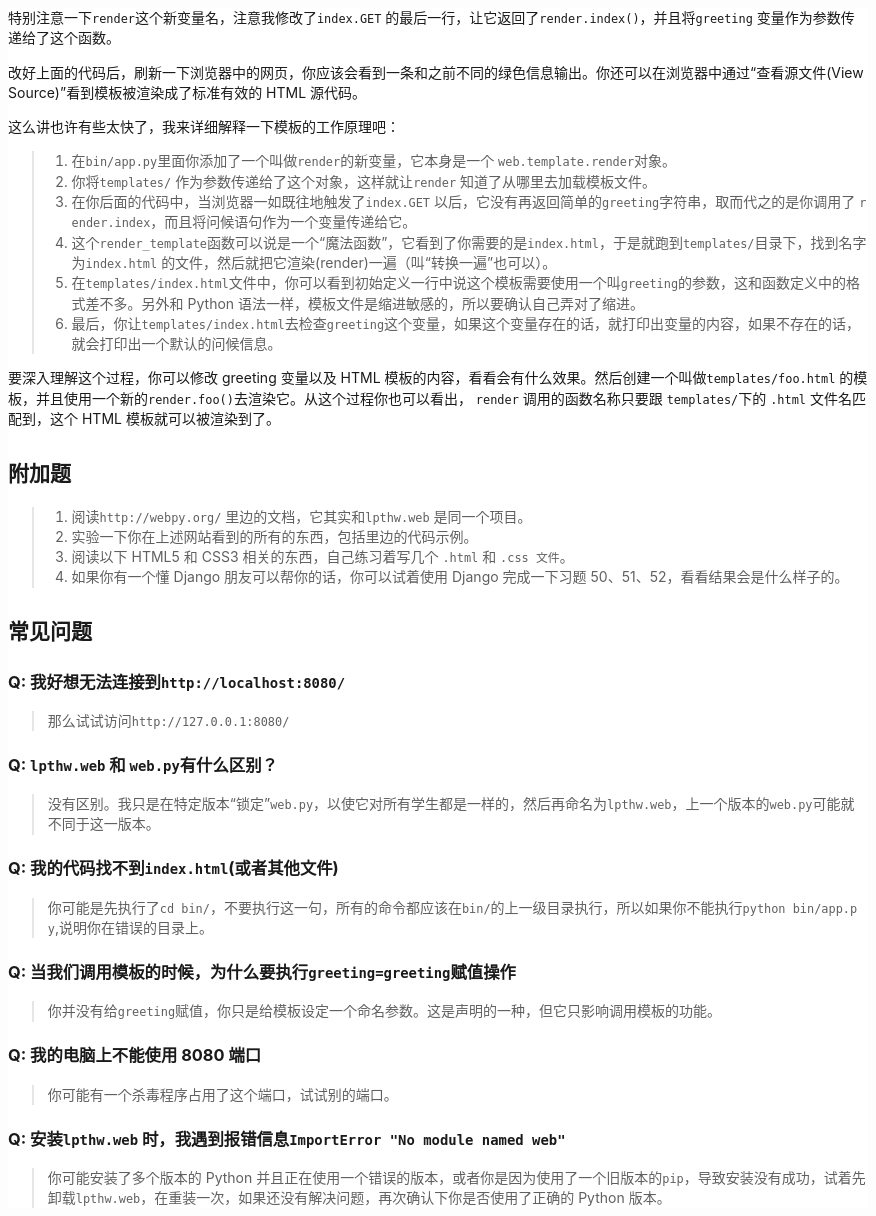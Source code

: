 特别注意一下`render`这个新变量名，注意我修改了`index.GET` 的最后一行，让它返回了`render.index()`，并且将`greeting` 变量作为参数传递给了这个函数。

改好上面的代码后，刷新一下浏览器中的网页，你应该会看到一条和之前不同的绿色信息输出。你还可以在浏览器中通过“查看源文件(View Source)”看到模板被渲染成了标准有效的 HTML 源代码。

这么讲也许有些太快了，我来详细解释一下模板的工作原理吧：

> 1.  在`bin/app.py`里面你添加了一个叫做`render`的新变量，它本身是一个 `web.template.render`对象。
> 2.  你将`templates/` 作为参数传递给了这个对象，这样就让`render` 知道了从哪里去加载模板文件。
> 3.  在你后面的代码中，当浏览器一如既往地触发了`index.GET` 以后，它没有再返回简单的`greeting`字符串，取而代之的是你调用了 `render.index`，而且将问候语句作为一个变量传递给它。
> 4.  这个`render_template`函数可以说是一个“魔法函数”，它看到了你需要的是`index.html`，于是就跑到`templates/`目录下，找到名字为`index.html` 的文件，然后就把它渲染(render)一遍（叫“转换一遍”也可以）。
> 5.  在`templates/index.html`文件中，你可以看到初始定义一行中说这个模板需要使用一个叫`greeting`的参数，这和函数定义中的格式差不多。另外和 Python 语法一样，模板文件是缩进敏感的，所以要确认自己弄对了缩进。
> 6.  最后，你让`templates/index.html`去检查`greeting`这个变量，如果这个变量存在的话，就打印出变量的内容，如果不存在的话，就会打印出一个默认的问候信息。

要深入理解这个过程，你可以修改 greeting 变量以及 HTML 模板的内容，看看会有什么效果。然后创建一个叫做`templates/foo.html` 的模板，并且使用一个新的`render.foo()`去渲染它。从这个过程你也可以看出， `render` 调用的函数名称只要跟 `templates/`下的 `.html` 文件名匹配到，这个 HTML 模板就可以被渲染到了。

## 附加题

> 1.  阅读`http://webpy.org/` 里边的文档，它其实和`lpthw.web` 是同一个项目。
> 2.  实验一下你在上述网站看到的所有的东西，包括里边的代码示例。
> 3.  阅读以下 HTML5 和 CSS3 相关的东西，自己练习着写几个 `.html` 和 `.css 文件`。
> 4.  如果你有一个懂 Django 朋友可以帮你的话，你可以试着使用 Django 完成一下习题 50、51、52，看看结果会是什么样子的。

## 常见问题

### Q: 我好想无法连接到`http://localhost:8080/`

> 那么试试访问`http://127.0.0.1:8080/`

### Q: `lpthw.web` 和 `web.py`有什么区别？

> 没有区别。我只是在特定版本“锁定”`web.py`，以使它对所有学生都是一样的，然后再命名为`lpthw.web`，上一个版本的`web.py`可能就不同于这一版本。

### Q: 我的代码找不到`index.html`(或者其他文件)

> 你可能是先执行了`cd bin/`，不要执行这一句，所有的命令都应该在`bin/`的上一级目录执行，所以如果你不能执行`python bin/app.py`,说明你在错误的目录上。

### Q: 当我们调用模板的时候，为什么要执行`greeting=greeting`赋值操作

> 你并没有给`greeting`赋值，你只是给模板设定一个命名参数。这是声明的一种，但它只影响调用模板的功能。

### Q: 我的电脑上不能使用 8080 端口

> 你可能有一个杀毒程序占用了这个端口，试试别的端口。

### Q: 安装`lpthw.web` 时，我遇到报错信息`ImportError "No module named web"`

> 你可能安装了多个版本的 Python 并且正在使用一个错误的版本，或者你是因为使用了一个旧版本的`pip`，导致安装没有成功，试着先卸载`lpthw.web`，在重装一次，如果还没有解决问题，再次确认下你是否使用了正确的 Python 版本。